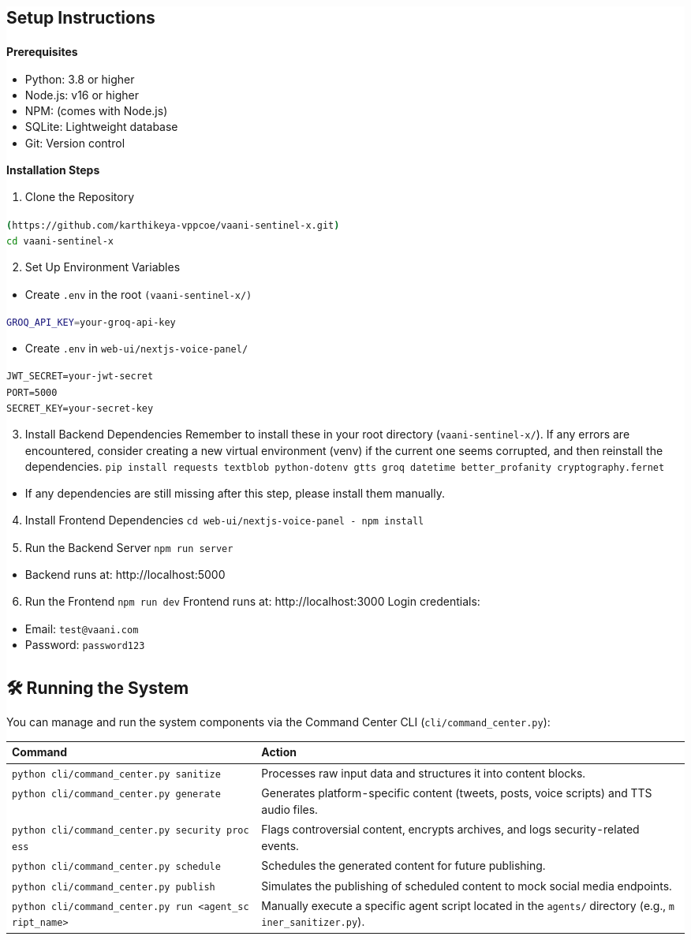 

## Setup Instructions
**Prerequisites**
 - Python: 3.8 or higher
 - Node.js: v16 or higher
 - NPM: (comes with Node.js)
 - SQLite: Lightweight database
 - Git: Version control

**Installation Steps**
1) Clone the Repository
```bash
(https://github.com/karthikeya-vppcoe/vaani-sentinel-x.git)
cd vaani-sentinel-x
```
2) Set Up Environment Variables
- Create ```.env``` in the root ```(vaani-sentinel-x/)```
```bash
GROQ_API_KEY=your-groq-api-key
```
- Create ```.env``` in  ```web-ui/nextjs-voice-panel/```
```
JWT_SECRET=your-jwt-secret
PORT=5000
SECRET_KEY=your-secret-key
```
3) Install Backend Dependencies
   Remember to install these in your root directory (`vaani-sentinel-x/`). If any errors are encountered, consider creating a new virtual environment (venv) if the current one seems corrupted, and then reinstall the dependencies.
```pip install requests textblob python-dotenv gtts groq datetime better_profanity cryptography.fernet ```
- If any dependencies are still missing after this step, please install them manually.

4) Install Frontend Dependencies
```cd web-ui/nextjs-voice-panel - npm install```

5) Run the Backend Server
```npm run server```
- Backend runs at: http://localhost:5000

6) Run the Frontend
```npm run dev``` Frontend runs at: http://localhost:3000
Login credentials:
- Email: ```test@vaani.com```
- Password:  ```password123```


## 🛠️ Running the System
You can manage and run the system components via the Command Center CLI (`cli/command_center.py`):

| Command | Action     | 
| :-------- | :------- | 
| `python cli/command_center.py sanitize` | Processes raw input data and structures it into content blocks. | 
| `python cli/command_center.py generate` | Generates platform-specific content (tweets, posts, voice scripts) and TTS audio files. |
| `python cli/command_center.py security process` | Flags controversial content, encrypts archives, and logs security-related events. |
| `python cli/command_center.py schedule` | Schedules the generated content for future publishing. |
| `python cli/command_center.py publish` | Simulates the publishing of scheduled content to mock social media endpoints. |
| `python cli/command_center.py run <agent_script_name>` | Manually execute a specific agent script located in the `agents/` directory (e.g., `miner_sanitizer.py`). |
```